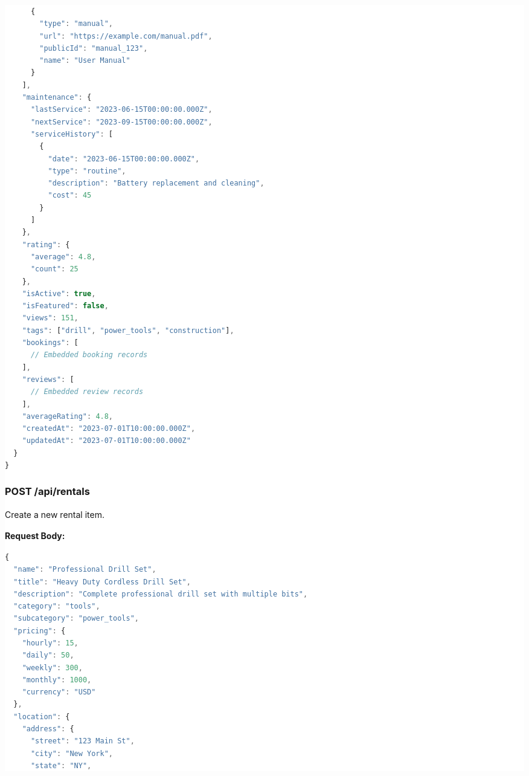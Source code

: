 ```javascript
      {
        "type": "manual",
        "url": "https://example.com/manual.pdf",
        "publicId": "manual_123",
        "name": "User Manual"
      }
    ],
    "maintenance": {
      "lastService": "2023-06-15T00:00:00.000Z",
      "nextService": "2023-09-15T00:00:00.000Z",
      "serviceHistory": [
        {
          "date": "2023-06-15T00:00:00.000Z",
          "type": "routine",
          "description": "Battery replacement and cleaning",
          "cost": 45
        }
      ]
    },
    "rating": {
      "average": 4.8,
      "count": 25
    },
    "isActive": true,
    "isFeatured": false,
    "views": 151,
    "tags": ["drill", "power_tools", "construction"],
    "bookings": [
      // Embedded booking records
    ],
    "reviews": [
      // Embedded review records
    ],
    "averageRating": 4.8,
    "createdAt": "2023-07-01T10:00:00.000Z",
    "updatedAt": "2023-07-01T10:00:00.000Z"
  }
}
```

### POST /api/rentals
Create a new rental item.

**Request Body:**
```javascript
{
  "name": "Professional Drill Set",
  "title": "Heavy Duty Cordless Drill Set",
  "description": "Complete professional drill set with multiple bits",
  "category": "tools",
  "subcategory": "power_tools",
  "pricing": {
    "hourly": 15,
    "daily": 50,
    "weekly": 300,
    "monthly": 1000,
    "currency": "USD"
  },
  "location": {
    "address": {
      "street": "123 Main St",
      "city": "New York",
      "state": "NY",
```